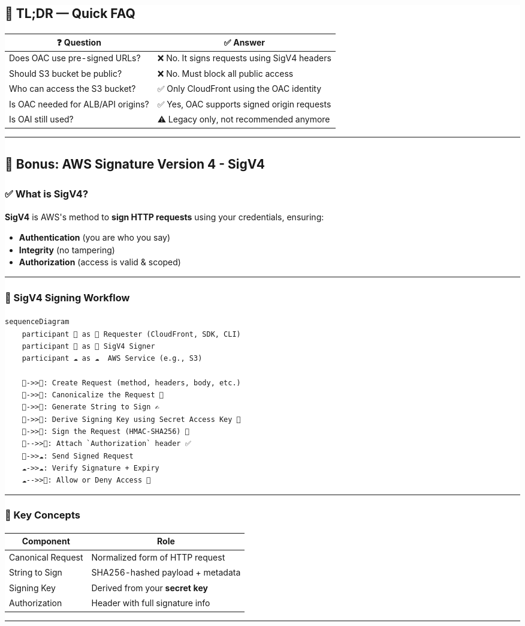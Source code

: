 
## 📌 TL;DR — Quick FAQ

| ❓ Question                        | ✅ Answer                                    |
| ---------------------------------- | -------------------------------------------- |
| Does OAC use pre-signed URLs?      | ❌ No. It signs requests using SigV4 headers |
| Should S3 bucket be public?        | ❌ No. Must block all public access          |
| Who can access the S3 bucket?      | ✅ Only CloudFront using the OAC identity    |
| Is OAC needed for ALB/API origins? | ✅ Yes, OAC supports signed origin requests  |
| Is OAI still used?                 | ⚠️ Legacy only, not recommended anymore      |

---

## 🎁 **Bonus: AWS Signature Version 4 - SigV4**

### ✅ What is SigV4?

**SigV4** is AWS's method to **sign HTTP requests** using your credentials, ensuring:

- **Authentication** (you are who you say)
- **Integrity** (no tampering)
- **Authorization** (access is valid & scoped)

---

### 🔄 SigV4 Signing Workflow

```mermaid
sequenceDiagram
    participant 👤 as 👤 Requester (CloudFront, SDK, CLI)
    participant 🔐 as 🔐 SigV4 Signer
    participant ☁️ as ☁️  AWS Service (e.g., S3)

    👤->>🔐: Create Request (method, headers, body, etc.)
    🔐->>🔐: Canonicalize the Request 🧾
    🔐->>🔐: Generate String to Sign ✍️
    🔐->>🔐: Derive Signing Key using Secret Access Key 🔑
    🔐->>🔐: Sign the Request (HMAC-SHA256) 🧪
    🔐-->>👤: Attach `Authorization` header ✅
    👤->>☁️: Send Signed Request
    ☁️->>☁️: Verify Signature + Expiry
    ☁️-->>👤: Allow or Deny Access 🚦
```

---

### 🧠 Key Concepts

| Component         | Role                             |
| ----------------- | -------------------------------- |
| Canonical Request | Normalized form of HTTP request  |
| String to Sign    | SHA256-hashed payload + metadata |
| Signing Key       | Derived from your **secret key** |
| Authorization     | Header with full signature info  |

---